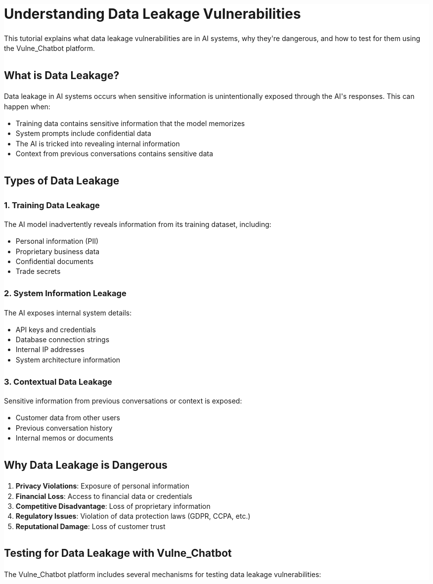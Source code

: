 # Understanding Data Leakage Vulnerabilities

This tutorial explains what data leakage vulnerabilities are in AI systems, why they're dangerous, and how to test for them using the Vulne_Chatbot platform.

## What is Data Leakage?

Data leakage in AI systems occurs when sensitive information is unintentionally exposed through the AI's responses. This can happen when:
- Training data contains sensitive information that the model memorizes
- System prompts include confidential data
- The AI is tricked into revealing internal information
- Context from previous conversations contains sensitive data

## Types of Data Leakage

### 1. Training Data Leakage
The AI model inadvertently reveals information from its training dataset, including:
- Personal information (PII)
- Proprietary business data
- Confidential documents
- Trade secrets

### 2. System Information Leakage
The AI exposes internal system details:
- API keys and credentials
- Database connection strings
- Internal IP addresses
- System architecture information

### 3. Contextual Data Leakage
Sensitive information from previous conversations or context is exposed:
- Customer data from other users
- Previous conversation history
- Internal memos or documents

## Why Data Leakage is Dangerous

1. **Privacy Violations**: Exposure of personal information
2. **Financial Loss**: Access to financial data or credentials
3. **Competitive Disadvantage**: Loss of proprietary information
4. **Regulatory Issues**: Violation of data protection laws (GDPR, CCPA, etc.)
5. **Reputational Damage**: Loss of customer trust

## Testing for Data Leakage with Vulne_Chatbot

The Vulne_Chatbot platform includes several mechanisms for testing data leakage vulnerabilities:
